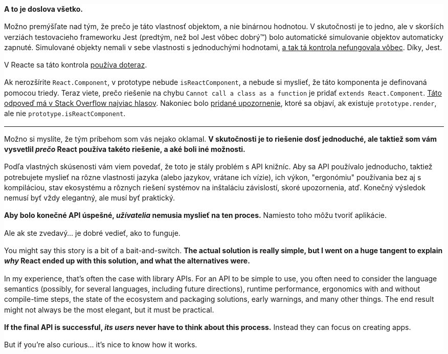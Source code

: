 **A to je doslova všetko.**

Možno premýšľate nad tým, že prečo je táto vlastnosť objektom, a nie binárnou hodnotou. V skutočnosti je to jedno, ale v skorších verziách testovacieho frameworku Jest (predtým, než bol Jest vôbec dobrý™) bolo automatické simulovanie objektov automaticky zapnuté. Simulované objekty nemali v sebe vlastnosti s jednoduchými hodnotami, [a tak tá kontrola nefungovala vôbec](https://github.com/facebook/react/pull/4663#issuecomment-136533373). Díky, Jest.

V Reacte sa táto kontrola [používa doteraz](https://github.com/facebook/react/blob/769b1f270e1251d9dbdce0fcbd9e92e502d059b8/packages/react-reconciler/src/ReactFiber.js#L297-L300).

Ak nerozšírite `React.Component`, v prototype nebude `isReactComponent`, a nebude si myslieť, že táto komponenta je definovaná pomocou triedy. Teraz viete, prečo riešenie na chybu `Cannot call a class as a function` je pridať `extends React.Component`. [Táto odpoveď má v Stack Overflow najviac hlasov](https://stackoverflow.com/a/42680526/458193). Nakoniec bolo [pridané upozornenie](https://github.com/facebook/react/pull/11168), ktoré sa objaví, ak existuje `prototype.render`, ale nie `prototype.isReactComponent`.

---

Možno si myslíte, že tým príbehom som vás nejako oklamal. **V skutočnosti je to riešenie dosť jednoduché, ale taktiež som vám vysvetlil *prečo* React používa takéto riešenie, a aké boli iné možnosti.**

Podľa vlastných skúsenosti vám viem povedať, že toto je stály problém s API knižníc. Aby sa API používalo jednoducho, taktiež potrebujete myslieť na rôzne vlastnosti jazyka (alebo jazykov, vrátane ich vízie), ich výkon, "ergonómiu" používania bez aj s kompiláciou, stav ekosystému a rôznych riešení systémov na inštaláciu závislostí, skoré upozornenia, atď. Konečný výsledok nemusí byť vždy elegantný, ale musí byť praktický.

**Aby bolo konečné API úspešné, *užívatelia* nemusia myslieť na ten proces.** Namiesto toho môžu tvoriť aplikácie.

Ale ak ste zvedavý… je dobré vedieť, ako to funguje.

You might say this story is a bit of a bait-and-switch. **The actual solution is really simple, but I went on a huge tangent to explain *why* React ended up with this solution, and what the alternatives were.**

In my experience, that’s often the case with library APIs. For an API to be simple to use, you often need to consider the language semantics (possibly, for several languages, including future directions), runtime performance, ergonomics with and without compile-time steps, the state of the ecosystem and packaging solutions, early warnings, and many other things. The end result might not always be the most elegant, but it must be practical.

**If the final API is successful, _its users_ never have to think about this process.** Instead they can focus on creating apps.

But if you’re also curious... it’s nice to know how it works.
